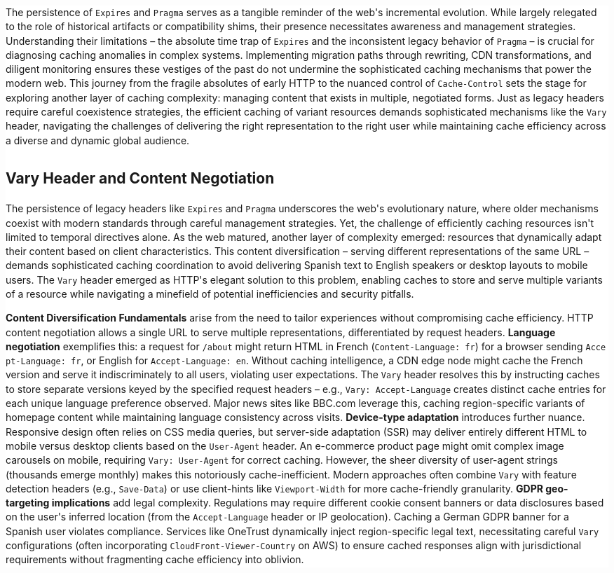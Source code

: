 The persistence of `Expires` and `Pragma` serves as a tangible reminder of the web's incremental evolution. While largely relegated to the role of historical artifacts or compatibility shims, their presence necessitates awareness and management strategies. Understanding their limitations – the absolute time trap of `Expires` and the inconsistent legacy behavior of `Pragma` – is crucial for diagnosing caching anomalies in complex systems. Implementing migration paths through rewriting, CDN transformations, and diligent monitoring ensures these vestiges of the past do not undermine the sophisticated caching mechanisms that power the modern web. This journey from the fragile absolutes of early HTTP to the nuanced control of `Cache-Control` sets the stage for exploring another layer of caching complexity: managing content that exists in multiple, negotiated forms. Just as legacy headers require careful coexistence strategies, the efficient caching of variant resources demands sophisticated mechanisms like the `Vary` header, navigating the challenges of delivering the right representation to the right user while maintaining cache efficiency across a diverse and dynamic global audience.

## Vary Header and Content Negotiation

The persistence of legacy headers like `Expires` and `Pragma` underscores the web's evolutionary nature, where older mechanisms coexist with modern standards through careful management strategies. Yet, the challenge of efficiently caching resources isn't limited to temporal directives alone. As the web matured, another layer of complexity emerged: resources that dynamically adapt their content based on client characteristics. This content diversification – serving different representations of the same URL – demands sophisticated caching coordination to avoid delivering Spanish text to English speakers or desktop layouts to mobile users. The `Vary` header emerged as HTTP's elegant solution to this problem, enabling caches to store and serve multiple variants of a resource while navigating a minefield of potential inefficiencies and security pitfalls.

**Content Diversification Fundamentals** arise from the need to tailor experiences without compromising cache efficiency. HTTP content negotiation allows a single URL to serve multiple representations, differentiated by request headers. **Language negotiation** exemplifies this: a request for `/about` might return HTML in French (`Content-Language: fr`) for a browser sending `Accept-Language: fr`, or English for `Accept-Language: en`. Without caching intelligence, a CDN edge node might cache the French version and serve it indiscriminately to all users, violating user expectations. The `Vary` header resolves this by instructing caches to store separate versions keyed by the specified request headers – e.g., `Vary: Accept-Language` creates distinct cache entries for each unique language preference observed. Major news sites like BBC.com leverage this, caching region-specific variants of homepage content while maintaining language consistency across visits. **Device-type adaptation** introduces further nuance. Responsive design often relies on CSS media queries, but server-side adaptation (SSR) may deliver entirely different HTML to mobile versus desktop clients based on the `User-Agent` header. An e-commerce product page might omit complex image carousels on mobile, requiring `Vary: User-Agent` for correct caching. However, the sheer diversity of user-agent strings (thousands emerge monthly) makes this notoriously cache-inefficient. Modern approaches often combine `Vary` with feature detection headers (e.g., `Save-Data`) or use client-hints like `Viewport-Width` for more cache-friendly granularity. **GDPR geo-targeting implications** add legal complexity. Regulations may require different cookie consent banners or data disclosures based on the user's inferred location (from the `Accept-Language` header or IP geolocation). Caching a German GDPR banner for a Spanish user violates compliance. Services like OneTrust dynamically inject region-specific legal text, necessitating careful `Vary` configurations (often incorporating `CloudFront-Viewer-Country` on AWS) to ensure cached responses align with jurisdictional requirements without fragmenting cache efficiency into oblivion.
